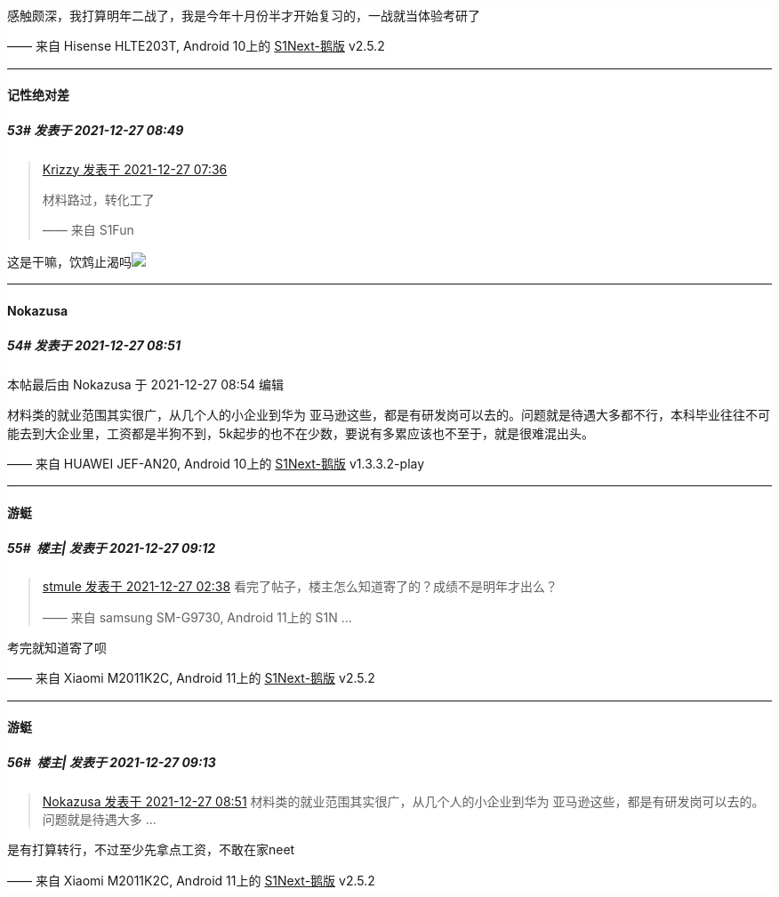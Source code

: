 感触颇深，我打算明年二战了，我是今年十月份半才开始复习的，一战就当体验考研了

—— 来自 Hisense HLTE203T, Android 10上的 [S1Next-鹅版](https://github.com/ykrank/S1-Next/releases) v2.5.2

*****

####  记性绝对差  
##### 53#       发表于 2021-12-27 08:49

<blockquote><a href="httphttps://bbs.saraba1st.com/2b/forum.php?mod=redirect&amp;goto=findpost&amp;pid=54058299&amp;ptid=2044211" target="_blank">Krizzy 发表于 2021-12-27 07:36</a>

材料路过，转化工了

—— 来自 S1Fun</blockquote>
这是干嘛，饮鸩止渴吗<img src="https://static.saraba1st.com/image/smiley/face2017/034.png" referrerpolicy="no-referrer">

*****

####  Nokazusa  
##### 54#       发表于 2021-12-27 08:51

 本帖最后由 Nokazusa 于 2021-12-27 08:54 编辑 

材料类的就业范围其实很广，从几个人的小企业到华为 亚马逊这些，都是有研发岗可以去的。问题就是待遇大多都不行，本科毕业往往不可能去到大企业里，工资都是半狗不到，5k起步的也不在少数，要说有多累应该也不至于，就是很难混出头。

—— 来自 HUAWEI JEF-AN20, Android 10上的 [S1Next-鹅版](https://github.com/ykrank/S1-Next/releases) v1.3.3.2-play

*****

####  游蜓  
##### 55#         楼主| 发表于 2021-12-27 09:12

<blockquote><a href="httphttps://bbs.saraba1st.com/2b/forum.php?mod=redirect&amp;goto=findpost&amp;pid=54057987&amp;ptid=2044211" target="_blank">stmule 发表于 2021-12-27 02:38</a>
看完了帖子，楼主怎么知道寄了的？成绩不是明年才出么？

—— 来自 samsung SM-G9730, Android 11上的 S1N ...</blockquote>
考完就知道寄了呗

—— 来自 Xiaomi M2011K2C, Android 11上的 [S1Next-鹅版](https://github.com/ykrank/S1-Next/releases) v2.5.2

*****

####  游蜓  
##### 56#         楼主| 发表于 2021-12-27 09:13

<blockquote><a href="httphttps://bbs.saraba1st.com/2b/forum.php?mod=redirect&amp;goto=findpost&amp;pid=54058650&amp;ptid=2044211" target="_blank">Nokazusa 发表于 2021-12-27 08:51</a>
材料类的就业范围其实很广，从几个人的小企业到华为 亚马逊这些，都是有研发岗可以去的。问题就是待遇大多 ...</blockquote>
是有打算转行，不过至少先拿点工资，不敢在家neet

—— 来自 Xiaomi M2011K2C, Android 11上的 [S1Next-鹅版](https://github.com/ykrank/S1-Next/releases) v2.5.2
